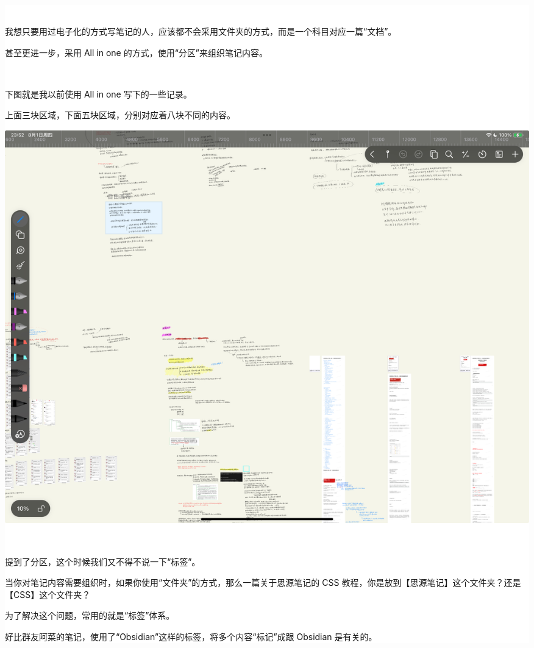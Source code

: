 ‍

我想只要用过电子化的方式写笔记的人，应该都不会采用文件夹的方式，而是一个科目对应一篇“文档”。

甚至更进一步，采用 All in one 的方式，使用“分区”来组织笔记内容。

‍

下图就是我以前使用 All in one 写下的一些记录。

上面三块区域，下面五块区域，分别对应着八块不同的内容。

​![截屏 2024-08-01 23.52.20](assets/截屏%202024-08-01%2023.52.20-20240801235302-9wkx4v5.jpeg)​

‍

提到了分区，这个时候我们又不得不说一下“标签”。

当你对笔记内容需要组织时，如果你使用“文件夹”的方式，那么一篇关于思源笔记的 CSS 教程，你是放到【思源笔记】这个文件夹？还是【CSS】这个文件夹？

为了解决这个问题，常用的就是“标签”体系。

好比群友阿菜的笔记，使用了“Obsidian”这样的标签，将多个内容“标记”成跟 Obsidian 是有关的。
